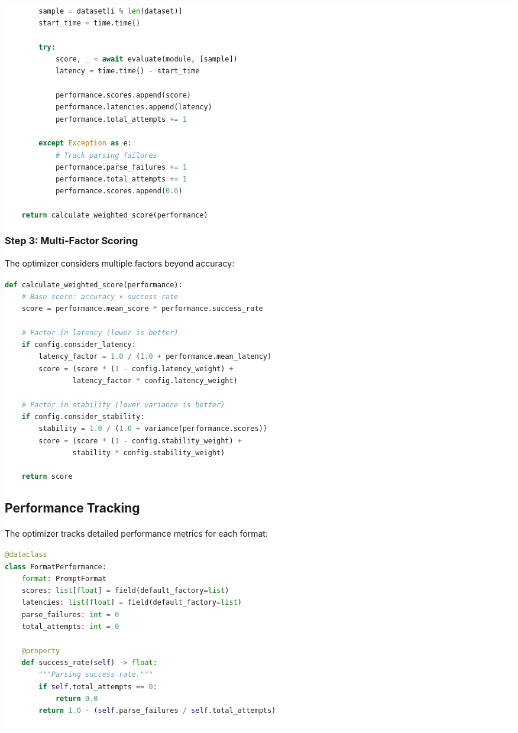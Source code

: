 ```python
        sample = dataset[i % len(dataset)]
        start_time = time.time()
        
        try:
            score, _ = await evaluate(module, [sample])
            latency = time.time() - start_time
            
            performance.scores.append(score)
            performance.latencies.append(latency)
            performance.total_attempts += 1
            
        except Exception as e:
            # Track parsing failures
            performance.parse_failures += 1
            performance.total_attempts += 1
            performance.scores.append(0.0)
    
    return calculate_weighted_score(performance)
```

### Step 3: Multi-Factor Scoring

The optimizer considers multiple factors beyond accuracy:

```python
def calculate_weighted_score(performance):
    # Base score: accuracy × success rate
    score = performance.mean_score * performance.success_rate
    
    # Factor in latency (lower is better)
    if config.consider_latency:
        latency_factor = 1.0 / (1.0 + performance.mean_latency)
        score = (score * (1 - config.latency_weight) + 
                latency_factor * config.latency_weight)
    
    # Factor in stability (lower variance is better)
    if config.consider_stability:
        stability = 1.0 / (1.0 + variance(performance.scores))
        score = (score * (1 - config.stability_weight) + 
                stability * config.stability_weight)
    
    return score
```

## Performance Tracking

The optimizer tracks detailed performance metrics for each format:

```python
@dataclass
class FormatPerformance:
    format: PromptFormat
    scores: list[float] = field(default_factory=list)
    latencies: list[float] = field(default_factory=list)
    parse_failures: int = 0
    total_attempts: int = 0
    
    @property
    def success_rate(self) -> float:
        """Parsing success rate."""
        if self.total_attempts == 0:
            return 0.0
        return 1.0 - (self.parse_failures / self.total_attempts)
    
```